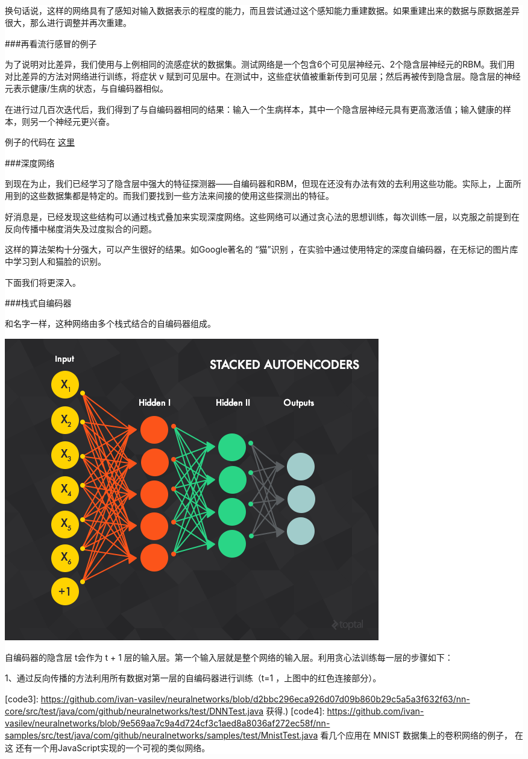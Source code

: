 换句话说，这样的网络具有了感知对输入数据表示的程度的能力，而且尝试通过这个感知能力重建数据。如果重建出来的数据与原数据差异很大，那么进行调整并再次重建。

###再看流行感冒的例子

为了说明对比差异，我们使用与上例相同的流感症状的数据集。测试网络是一个包含6个可见层神经元、2个隐含层神经元的RBM。我们用对比差异的方法对网络进行训练，将症状  v  赋到可见层中。在测试中，这些症状值被重新传到可见层；然后再被传到隐含层。隐含层的神经元表示健康/生病的状态，与自编码器相似。

在进行过几百次迭代后，我们得到了与自编码器相同的结果：输入一个生病样本，其中一个隐含层神经元具有更高激活值；输入健康的样本，则另一个神经元更兴奋。

例子的代码在 [这里][code2]

[code2]: https://github.com/ivan-vasilev/neuralnetworks/blob/master/nn-core/src/test/java/com/github/neuralnetworks/test/RBMTest.java。

###深度网络

到现在为止，我们已经学习了隐含层中强大的特征探测器——自编码器和RBM，但现在还没有办法有效的去利用这些功能。实际上，上面所用到的这些数据集都是特定的。而我们要找到一些方法来间接的使用这些探测出的特征。

好消息是，已经发现这些结构可以通过栈式叠加来实现深度网络。这些网络可以通过贪心法的思想训练，每次训练一层，以克服之前提到在反向传播中梯度消失及过度拟合的问题。

这样的算法架构十分强大，可以产生很好的结果。如Google著名的 “猫”识别 ，在实验中通过使用特定的深度自编码器，在无标记的图片库中学习到人和猫脸的识别。

下面我们将更深入。

###栈式自编码器

和名字一样，这种网络由多个栈式结合的自编码器组成。

<img src="/assets/media/image-5-11-12.png" alt="Pic" class="img-center">

自编码器的隐含层 t会作为 t + 1 层的输入层。第一个输入层就是整个网络的输入层。利用贪心法训练每一层的步骤如下：

1、通过反向传播的方法利用所有数据对第一层的自编码器进行训练（t=1 ，上图中的红色连接部分）。


[post]: http://www.toptal.com/machine-learning/an-introduction-to-deep-learning-from-perceptrons-to-deep-networks）
[code1]: https://github.com/ivan-vasilev/neuralnetworks/blob/master/nn-core/src/test/java/com/github/neuralnetworks/test/AETest.java。
[code3]: https://github.com/ivan-vasilev/neuralnetworks/blob/d2bbc296eca926d07d09b860b29c5a5a3f632f63/nn-core/src/test/java/com/github/neuralnetworks/test/DNNTest.java 获得.)
[code4]: https://github.com/ivan-vasilev/neuralnetworks/blob/9e569aa7c9a4d724cf3c1aed8a8036af272ec58f/nn-samples/src/test/java/com/github/neuralnetworks/samples/test/MnistTest.java 看几个应用在  MNIST  数据集上的卷积网络的例子， 在这 还有一个用JavaScript实现的一个可视的类似网络。